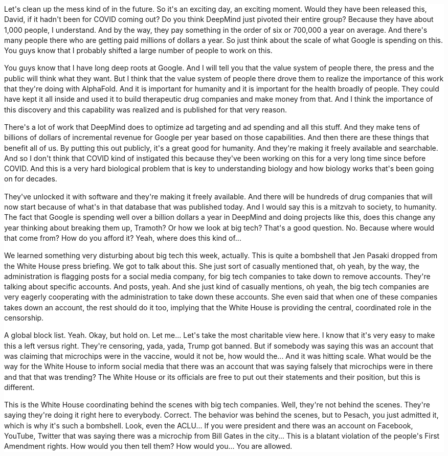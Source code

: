 Let's clean up the mess kind of in the future. So it's an exciting day, an exciting moment. Would they have been released this, David, if it hadn't been for COVID coming out? Do you think DeepMind just pivoted their entire group? Because they have about 1,000 people, I understand. And by the way, they pay something in the order of six or 700,000 a year on average. And there's many people there who are getting paid millions of dollars a year. So just think about the scale of what Google is spending on this. You guys know that I probably shifted a large number of people to work on this.

You guys know that I have long deep roots at Google. And I will tell you that the value system of people there, the press and the public will think what they want. But I think that the value system of people there drove them to realize the importance of this work that they're doing with AlphaFold. And it is important for humanity and it is important for the health broadly of people. They could have kept it all inside and used it to build therapeutic drug companies and make money from that. And I think the importance of this discovery and this capability was realized and is published for that very reason.

There's a lot of work that DeepMind does to optimize ad targeting and ad spending and all this stuff. And they make tens of billions of dollars of incremental revenue for Google per year based on those capabilities. And then there are these things that benefit all of us. By putting this out publicly, it's a great good for humanity. And they're making it freely available and searchable. And so I don't think that COVID kind of instigated this because they've been working on this for a very long time since before COVID. And this is a very hard biological problem that is key to understanding biology and how biology works that's been going on for decades.

They've unlocked it with software and they're making it freely available. And there will be hundreds of drug companies that will now start because of what's in that database that was published today. And I would say this is a mitzvah to society, to humanity. The fact that Google is spending well over a billion dollars a year in DeepMind and doing projects like this, does this change any year thinking about breaking them up, Tramoth? Or how we look at big tech? That's a good question. No. Because where would that come from? How do you afford it? Yeah, where does this kind of...

We learned something very disturbing about big tech this week, actually. This is quite a bombshell that Jen Pasaki dropped from the White House press briefing. We got to talk about this. She just sort of casually mentioned that, oh yeah, by the way, the administration is flagging posts for a social media company, for big tech companies to take down to remove accounts. They're talking about specific accounts. And posts, yeah. And she just kind of casually mentions, oh yeah, the big tech companies are very eagerly cooperating with the administration to take down these accounts. She even said that when one of these companies takes down an account, the rest should do it too, implying that the White House is providing the central, coordinated role in the censorship.

A global block list. Yeah. Okay, but hold on. Let me... Let's take the most charitable view here. I know that it's very easy to make this a left versus right. They're censoring, yada, yada, Trump got banned. But if somebody was saying this was an account that was claiming that microchips were in the vaccine, would it not be, how would the... And it was hitting scale. What would be the way for the White House to inform social media that there was an account that was saying falsely that microchips were in there and that that was trending? The White House or its officials are free to put out their statements and their position, but this is different.

This is the White House coordinating behind the scenes with big tech companies. Well, they're not behind the scenes. They're saying they're doing it right here to everybody. Correct. The behavior was behind the scenes, but to Pesach, you just admitted it, which is why it's such a bombshell. Look, even the ACLU... If you were president and there was an account on Facebook, YouTube, Twitter that was saying there was a microchip from Bill Gates in the city... This is a blatant violation of the people's First Amendment rights. How would you then tell them? How would you... You are allowed.
